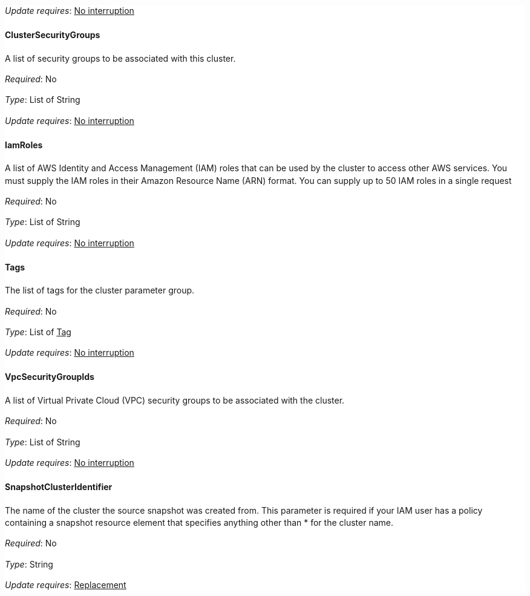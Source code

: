 _Update requires_: [No interruption](https://docs.aws.amazon.com/AWSCloudFormation/latest/UserGuide/using-cfn-updating-stacks-update-behaviors.html#update-no-interrupt)

#### ClusterSecurityGroups

A list of security groups to be associated with this cluster.

_Required_: No

_Type_: List of String

_Update requires_: [No interruption](https://docs.aws.amazon.com/AWSCloudFormation/latest/UserGuide/using-cfn-updating-stacks-update-behaviors.html#update-no-interrupt)

#### IamRoles

A list of AWS Identity and Access Management (IAM) roles that can be used by the cluster to access other AWS services. You must supply the IAM roles in their Amazon Resource Name (ARN) format. You can supply up to 50 IAM roles in a single request

_Required_: No

_Type_: List of String

_Update requires_: [No interruption](https://docs.aws.amazon.com/AWSCloudFormation/latest/UserGuide/using-cfn-updating-stacks-update-behaviors.html#update-no-interrupt)

#### Tags

The list of tags for the cluster parameter group.

_Required_: No

_Type_: List of <a href="tag.md">Tag</a>

_Update requires_: [No interruption](https://docs.aws.amazon.com/AWSCloudFormation/latest/UserGuide/using-cfn-updating-stacks-update-behaviors.html#update-no-interrupt)

#### VpcSecurityGroupIds

A list of Virtual Private Cloud (VPC) security groups to be associated with the cluster.

_Required_: No

_Type_: List of String

_Update requires_: [No interruption](https://docs.aws.amazon.com/AWSCloudFormation/latest/UserGuide/using-cfn-updating-stacks-update-behaviors.html#update-no-interrupt)

#### SnapshotClusterIdentifier

The name of the cluster the source snapshot was created from. This parameter is required if your IAM user has a policy containing a snapshot resource element that specifies anything other than * for the cluster name.

_Required_: No

_Type_: String

_Update requires_: [Replacement](https://docs.aws.amazon.com/AWSCloudFormation/latest/UserGuide/using-cfn-updating-stacks-update-behaviors.html#update-replacement)
